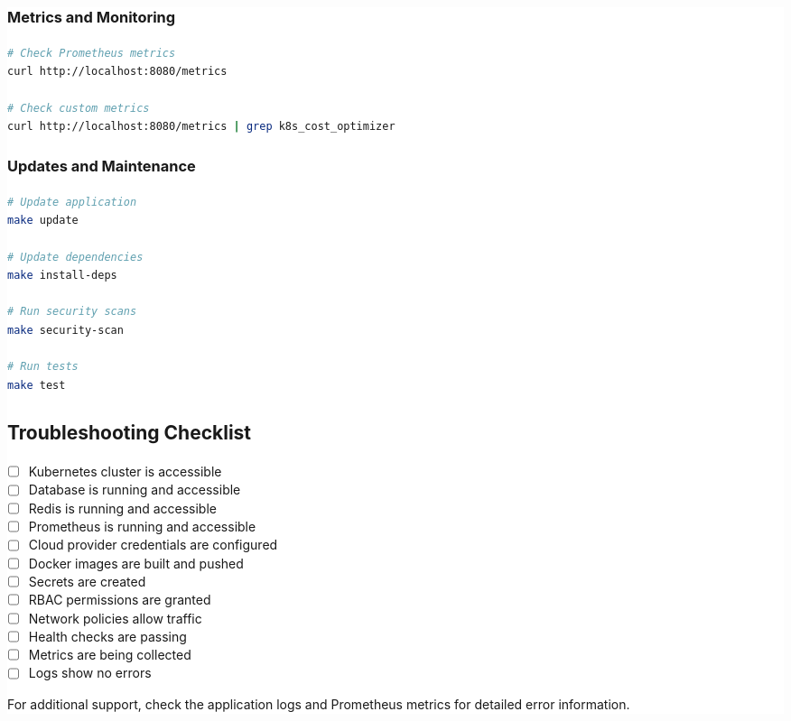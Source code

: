 ### Metrics and Monitoring
```bash
# Check Prometheus metrics
curl http://localhost:8080/metrics

# Check custom metrics
curl http://localhost:8080/metrics | grep k8s_cost_optimizer
```

### Updates and Maintenance
```bash
# Update application
make update

# Update dependencies
make install-deps

# Run security scans
make security-scan

# Run tests
make test
```

## Troubleshooting Checklist

- [ ] Kubernetes cluster is accessible
- [ ] Database is running and accessible
- [ ] Redis is running and accessible
- [ ] Prometheus is running and accessible
- [ ] Cloud provider credentials are configured
- [ ] Docker images are built and pushed
- [ ] Secrets are created
- [ ] RBAC permissions are granted
- [ ] Network policies allow traffic
- [ ] Health checks are passing
- [ ] Metrics are being collected
- [ ] Logs show no errors

For additional support, check the application logs and Prometheus metrics for detailed error information. 
